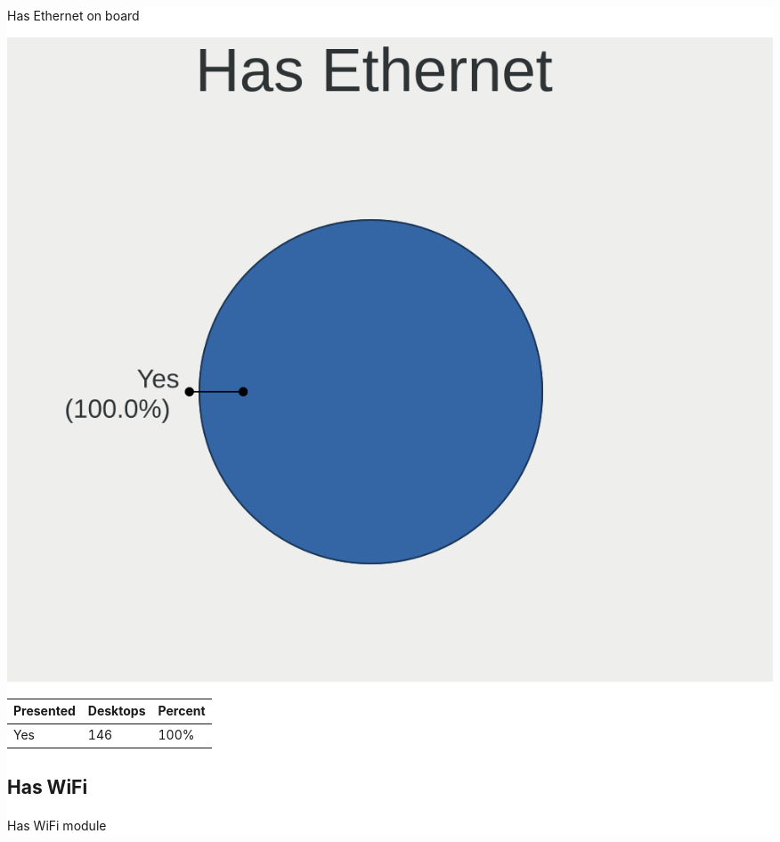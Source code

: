Has Ethernet on board

![Has Ethernet](./images/pie_chart/node_has_ethernet.svg)


| Presented | Desktops | Percent |
|-----------|----------|---------|
| Yes       | 146      | 100%    |

Has WiFi
--------

Has WiFi module
